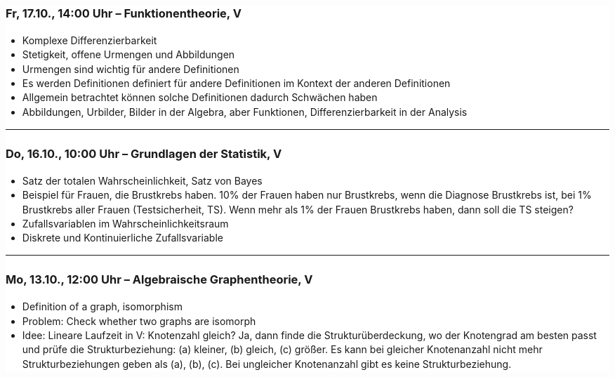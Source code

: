 
### Fr, 17.10., 14:00 Uhr – Funktionentheorie, V
- Komplexe Differenzierbarkeit
- Stetigkeit, offene Urmengen und Abbildungen 
- Urmengen sind wichtig für andere Definitionen
- Es werden Definitionen definiert für andere Definitionen im Kontext der anderen Definitionen
- Allgemein betrachtet können solche Definitionen dadurch Schwächen haben
- Abbildungen, Urbilder, Bilder in der Algebra, aber Funktionen, Differenzierbarkeit in der Analysis 

---

### Do, 16.10., 10:00 Uhr – Grundlagen der Statistik, V
- Satz der totalen Wahrscheinlichkeit, Satz von Bayes
- Beispiel für Frauen, die Brustkrebs haben. 10% der Frauen haben nur Brustkrebs, wenn die Diagnose Brustkrebs ist, bei 1% Brustkrebs aller Frauen (Testsicherheit, TS). Wenn mehr als 1% der Frauen Brustkrebs haben, dann soll die TS steigen?
- Zufallsvariablen im Wahrscheinlichkeitsraum
- Diskrete und Kontinuierliche Zufallsvariable

---

### Mo, 13.10., 12:00 Uhr – Algebraische Graphentheorie, V
- Definition of a graph, isomorphism
- Problem: Check whether two graphs are isomorph
- Idee: Lineare Laufzeit in V: Knotenzahl gleich? Ja, dann finde die Strukturüberdeckung, wo der Knotengrad am besten passt und prüfe die Strukturbeziehung: (a) kleiner, (b) gleich, (c) größer. Es kann bei gleicher Knotenanzahl nicht mehr Strukturbeziehungen geben als (a), (b), (c). Bei ungleicher Knotenanzahl gibt es keine Strukturbeziehung.
